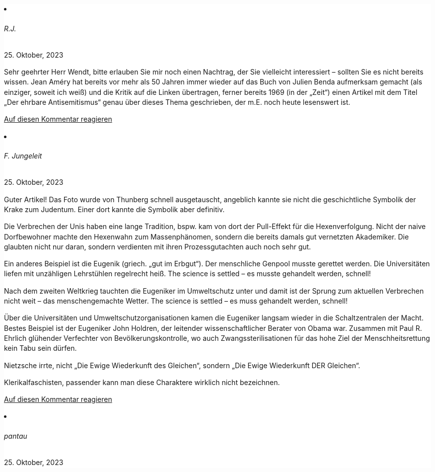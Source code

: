 
</li>
<li class="comment even thread-odd thread-alt depth-1 clearfix" id="li-comment-120192">
<h6 class="author">R.J.</h6> <span class="date">25. Oktober, 2023</span>



Sehr geehrter Herr Wendt, bitte erlauben Sie mir noch einen Nachtrag, der Sie vielleicht interessiert – sollten Sie es nicht bereits wissen. Jean Améry hat bereits vor mehr als 50 Jahren immer wieder auf das Buch von Julien Benda aufmerksam gemacht (als einziger, soweit ich weiß) und die Kritik auf die Linken übertragen, ferner bereits 1969 (in der „Zeit“) einen Artikel mit dem Titel „Der ehrbare Antisemitismus“ genau über dieses Thema geschrieben, der m.E. noch heute lesenswert ist.

<a rel="nofollow" class="comment-reply-link" href="#comment-120192" data-commentid="120192" data-postid="17929" data-belowelement="comment-120192" data-respondelement="respond" data-replyto="Antworte auf R.J." aria-label="Antworte auf R.J.">Auf diesen Kommentar reagieren</a> 


</li>
<li class="comment odd alt thread-even depth-1 clearfix" id="li-comment-120196">
<h6 class="author">F. Jungeleit</h6> <span class="date">25. Oktober, 2023</span>



Guter Artikel! Das Foto wurde von Thunberg schnell ausgetauscht, angeblich kannte sie nicht die geschichtliche Symbolik der Krake zum Judentum. Einer dort kannte die Symbolik aber definitiv.

Die Verbrechen der Unis haben eine lange Tradition, bspw. kam von dort der Pull-Effekt für die Hexenverfolgung. Nicht der naive Dorfbewohner machte den Hexenwahn zum Massenphänomen, sondern die bereits damals gut vernetzten Akademiker. Die glaubten nicht nur daran, sondern verdienten mit ihren Prozessgutachten auch noch sehr gut.

Ein anderes Beispiel ist die Eugenik (griech. „gut im Erbgut“). Der menschliche Genpool musste gerettet werden. Die Universitäten liefen mit unzähligen Lehrstühlen regelrecht heiß. The science is settled – es musste gehandelt werden, schnell!

Nach dem zweiten Weltkrieg tauchten die Eugeniker im Umweltschutz unter und damit ist der Sprung zum aktuellen Verbrechen nicht weit &#8211; das menschengemachte Wetter. The science is settled – es muss gehandelt werden, schnell!

Über die Universitäten und Umweltschutzorganisationen kamen die Eugeniker langsam wieder in die Schaltzentralen der Macht. Bestes Beispiel ist der Eugeniker John Holdren, der leitender wissenschaftlicher Berater von Obama war. Zusammen mit Paul R. Ehrlich glühender Verfechter von Bevölkerungskontrolle, wo auch Zwangssterilisationen für das hohe Ziel der Menschheitsrettung kein Tabu sein dürfen.

Nietzsche irrte, nicht „Die Ewige Wiederkunft des Gleichen“, sondern „Die Ewige Wiederkunft DER Gleichen“.

Klerikalfaschisten, passender kann man diese Charaktere wirklich nicht bezeichnen.

<a rel="nofollow" class="comment-reply-link" href="#comment-120196" data-commentid="120196" data-postid="17929" data-belowelement="comment-120196" data-respondelement="respond" data-replyto="Antworte auf F. Jungeleit" aria-label="Antworte auf F. Jungeleit">Auf diesen Kommentar reagieren</a> 


</li>
<li class="comment even thread-odd thread-alt depth-1 clearfix" id="li-comment-120199">
<h6 class="author">pantau</h6> <span class="date">25. Oktober, 2023</span>


